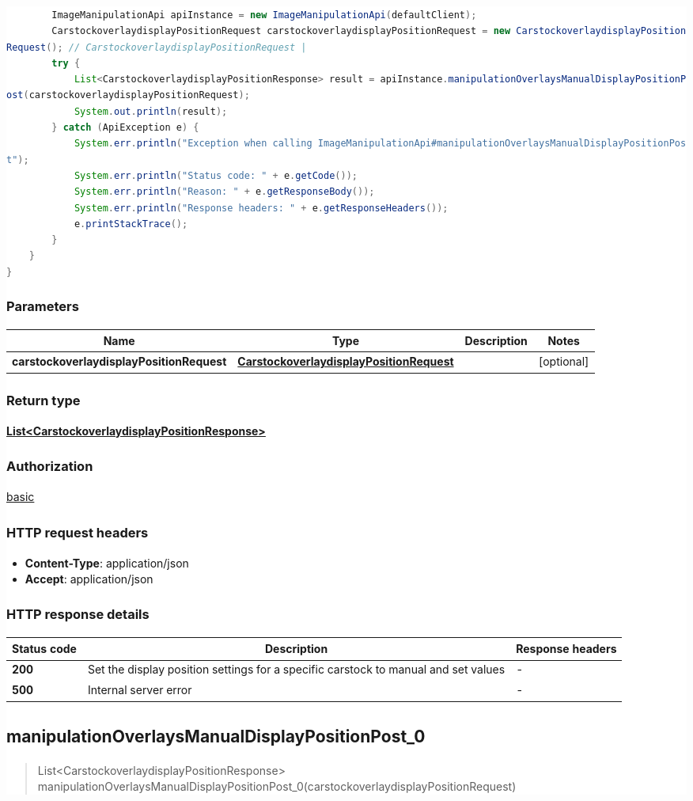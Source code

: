 ```java
        ImageManipulationApi apiInstance = new ImageManipulationApi(defaultClient);
        CarstockoverlaydisplayPositionRequest carstockoverlaydisplayPositionRequest = new CarstockoverlaydisplayPositionRequest(); // CarstockoverlaydisplayPositionRequest | 
        try {
            List<CarstockoverlaydisplayPositionResponse> result = apiInstance.manipulationOverlaysManualDisplayPositionPost(carstockoverlaydisplayPositionRequest);
            System.out.println(result);
        } catch (ApiException e) {
            System.err.println("Exception when calling ImageManipulationApi#manipulationOverlaysManualDisplayPositionPost");
            System.err.println("Status code: " + e.getCode());
            System.err.println("Reason: " + e.getResponseBody());
            System.err.println("Response headers: " + e.getResponseHeaders());
            e.printStackTrace();
        }
    }
}
```

### Parameters


| Name | Type | Description  | Notes |
|------------- | ------------- | ------------- | -------------|
| **carstockoverlaydisplayPositionRequest** | [**CarstockoverlaydisplayPositionRequest**](CarstockoverlaydisplayPositionRequest.md)|  | [optional] |

### Return type

[**List&lt;CarstockoverlaydisplayPositionResponse&gt;**](CarstockoverlaydisplayPositionResponse.md)

### Authorization

[basic](../README.md#basic)

### HTTP request headers

- **Content-Type**: application/json
- **Accept**: application/json


### HTTP response details
| Status code | Description | Response headers |
|-------------|-------------|------------------|
| **200** | Set the display position settings for a specific carstock to manual and set values |  -  |
| **500** | Internal server error |  -  |


## manipulationOverlaysManualDisplayPositionPost_0

> List&lt;CarstockoverlaydisplayPositionResponse&gt; manipulationOverlaysManualDisplayPositionPost_0(carstockoverlaydisplayPositionRequest)
